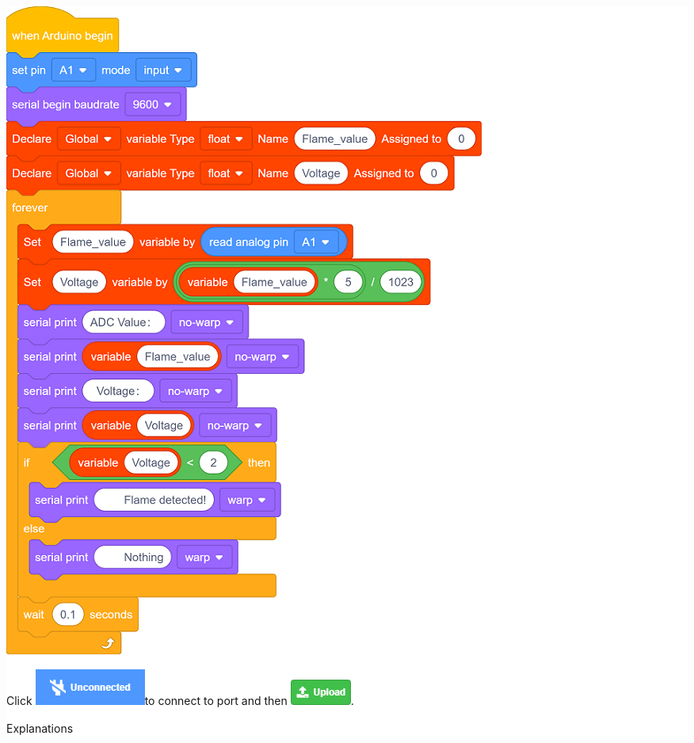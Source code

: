 ![图片不存在](media/0068e19d24beddd6c87dc5af3b9fe825.png)

Click ![图片不存在](media/a008c7eb767f0f7aecbaf941f4b4b18a.png)to connect to port and then  ![图片不存在](media/251c1ea677e15869efc8ec5862a2204b.png).

Explanations
